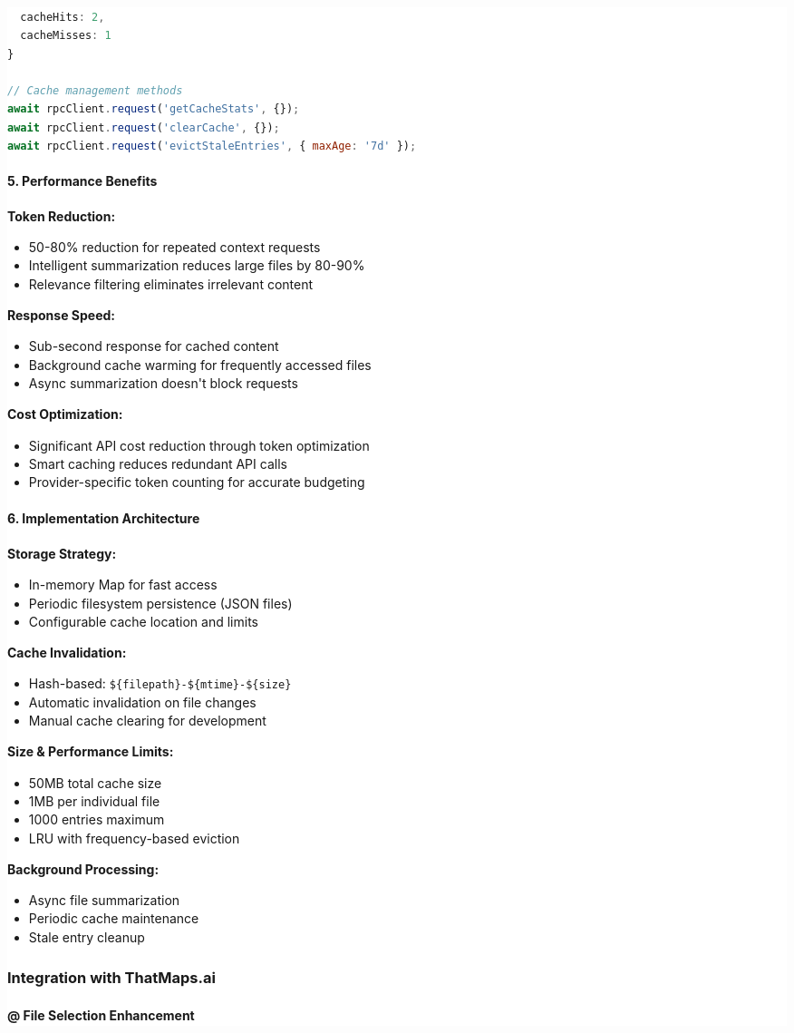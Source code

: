 ```javascript
  cacheHits: 2,
  cacheMisses: 1
}

// Cache management methods  
await rpcClient.request('getCacheStats', {});
await rpcClient.request('clearCache', {});
await rpcClient.request('evictStaleEntries', { maxAge: '7d' });
```

#### 5. Performance Benefits

**Token Reduction:**
- 50-80% reduction for repeated context requests
- Intelligent summarization reduces large files by 80-90%
- Relevance filtering eliminates irrelevant content

**Response Speed:**
- Sub-second response for cached content
- Background cache warming for frequently accessed files
- Async summarization doesn't block requests

**Cost Optimization:**
- Significant API cost reduction through token optimization
- Smart caching reduces redundant API calls
- Provider-specific token counting for accurate budgeting

#### 6. Implementation Architecture

**Storage Strategy:**
- In-memory Map for fast access
- Periodic filesystem persistence (JSON files)
- Configurable cache location and limits

**Cache Invalidation:**
- Hash-based: `${filepath}-${mtime}-${size}`
- Automatic invalidation on file changes
- Manual cache clearing for development

**Size & Performance Limits:**
- 50MB total cache size
- 1MB per individual file
- 1000 entries maximum
- LRU with frequency-based eviction

**Background Processing:**
- Async file summarization
- Periodic cache maintenance
- Stale entry cleanup

### Integration with ThatMaps.ai

#### @ File Selection Enhancement
